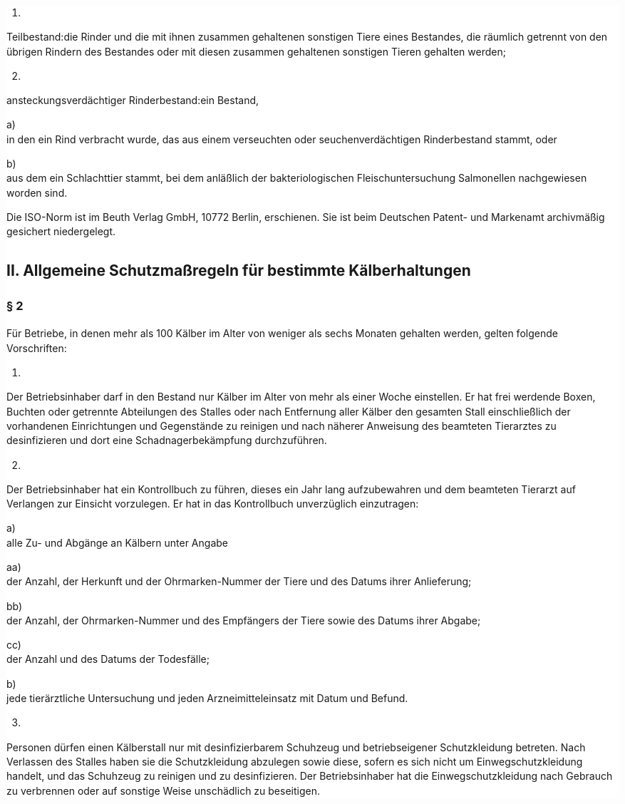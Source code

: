 1.  
Teilbestand:die Rinder und die mit ihnen zusammen gehaltenen sonstigen Tiere eines Bestandes, die räumlich getrennt von den übrigen Rindern des Bestandes oder mit diesen zusammen gehaltenen sonstigen Tieren gehalten werden;

2.  
ansteckungsverdächtiger Rinderbestand:ein Bestand,

a)  
in den ein Rind verbracht wurde, das aus einem verseuchten oder seuchenverdächtigen Rinderbestand stammt, oder

b)  
aus dem ein Schlachttier stammt, bei dem anläßlich der bakteriologischen Fleischuntersuchung Salmonellen nachgewiesen worden sind.

Die ISO-Norm ist im Beuth Verlag GmbH, 10772 Berlin, erschienen. Sie ist beim Deutschen Patent- und Markenamt archivmäßig gesichert niedergelegt.

II. Allgemeine Schutzmaßregeln für bestimmte Kälberhaltungen
------------------------------------------------------------

### 

### § 2

Für Betriebe, in denen mehr als 100 Kälber im Alter von weniger als sechs Monaten gehalten werden, gelten folgende Vorschriften:

1.  
Der Betriebsinhaber darf in den Bestand nur Kälber im Alter von mehr als einer Woche einstellen. Er hat frei werdende Boxen, Buchten oder getrennte Abteilungen des Stalles oder nach Entfernung aller Kälber den gesamten Stall einschließlich der vorhandenen Einrichtungen und Gegenstände zu reinigen und nach näherer Anweisung des beamteten Tierarztes zu desinfizieren und dort eine Schadnagerbekämpfung durchzuführen.

2.  
Der Betriebsinhaber hat ein Kontrollbuch zu führen, dieses ein Jahr lang aufzubewahren und dem beamteten Tierarzt auf Verlangen zur Einsicht vorzulegen. Er hat in das Kontrollbuch unverzüglich einzutragen:

a)  
alle Zu- und Abgänge an Kälbern unter Angabe

aa)  
der Anzahl, der Herkunft und der Ohrmarken-Nummer der Tiere und des Datums ihrer Anlieferung;

bb)  
der Anzahl, der Ohrmarken-Nummer und des Empfängers der Tiere sowie des Datums ihrer Abgabe;

cc)  
der Anzahl und des Datums der Todesfälle;

b)  
jede tierärztliche Untersuchung und jeden Arzneimitteleinsatz mit Datum und Befund.

3.  
Personen dürfen einen Kälberstall nur mit desinfizierbarem Schuhzeug und betriebseigener Schutzkleidung betreten. Nach Verlassen des Stalles haben sie die Schutzkleidung abzulegen sowie diese, sofern es sich nicht um Einwegschutzkleidung handelt, und das Schuhzeug zu reinigen und zu desinfizieren. Der Betriebsinhaber hat die Einwegschutzkleidung nach Gebrauch zu verbrennen oder auf sonstige Weise unschädlich zu beseitigen.
